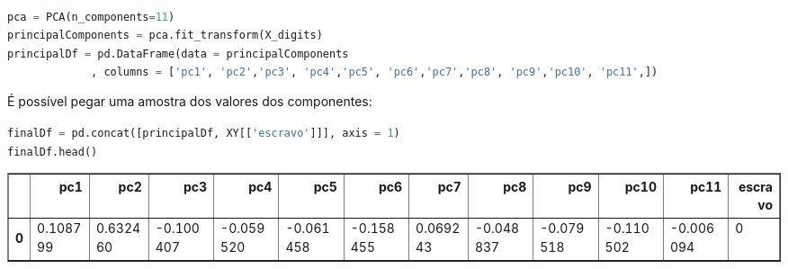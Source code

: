 

```python
pca = PCA(n_components=11)
principalComponents = pca.fit_transform(X_digits)
principalDf = pd.DataFrame(data = principalComponents
             , columns = ['pc1', 'pc2','pc3', 'pc4','pc5', 'pc6','pc7','pc8', 'pc9','pc10', 'pc11',])
```

É possível pegar uma amostra dos valores dos componentes:


```python
finalDf = pd.concat([principalDf, XY[['escravo']]], axis = 1)
finalDf.head()
```




<div>
<style scoped>
    .dataframe tbody tr th:only-of-type {
        vertical-align: middle;
    }

    .dataframe tbody tr th {
        vertical-align: top;
    }

    .dataframe thead th {
        text-align: right;
    }
</style>
<table border="1" class="dataframe">
  <thead>
    <tr style="text-align: right;">
      <th></th>
      <th>pc1</th>
      <th>pc2</th>
      <th>pc3</th>
      <th>pc4</th>
      <th>pc5</th>
      <th>pc6</th>
      <th>pc7</th>
      <th>pc8</th>
      <th>pc9</th>
      <th>pc10</th>
      <th>pc11</th>
      <th>escravo</th>
    </tr>
  </thead>
  <tbody>
    <tr>
      <th>0</th>
      <td>0.108799</td>
      <td>0.632460</td>
      <td>-0.100407</td>
      <td>-0.059520</td>
      <td>-0.061458</td>
      <td>-0.158455</td>
      <td>0.069243</td>
      <td>-0.048837</td>
      <td>-0.079518</td>
      <td>-0.110502</td>
      <td>-0.006094</td>
      <td>0</td>
    </tr>